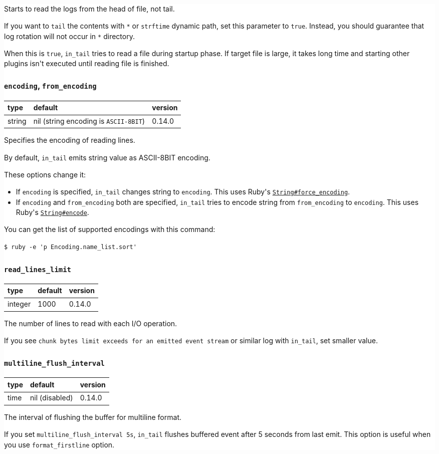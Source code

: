 Starts to read the logs from the head of file, not tail.

If you want to `tail` the contents with `*` or `strftime` dynamic path, set this
parameter to `true`. Instead, you should guarantee that log rotation will not
occur in `*` directory.

When this is `true`, `in_tail` tries to read a file during startup phase.
If target file is large, it takes long time and starting other plugins
isn't executed until reading file is finished.

### `encoding`, `from_encoding`

| type   | default                               | version |
| :----- | :------------------------------------ | :------ |
| string | nil (string encoding is `ASCII-8BIT`) | 0.14.0  |

Specifies the encoding of reading lines.

By default, `in_tail` emits string value as ASCII-8BIT encoding.

These options change it:

- If `encoding` is specified, `in_tail` changes string to `encoding`.
  This uses Ruby's [`String#force_encoding`](https://docs.ruby-lang.org/en/trunk/String.html#method-i-force_encoding).
- If `encoding` and `from_encoding` both are specified, `in_tail` tries to
  encode string from `from_encoding` to `encoding`. This uses Ruby's
  [`String#encode`](https://docs.ruby-lang.org/en/trunk/String.html#method-i-encode).

You can get the list of supported encodings with this command:

```
$ ruby -e 'p Encoding.name_list.sort'
```

### `read_lines_limit`

| type    | default | version |
| :------ | :------ | :------ |
| integer | 1000    | 0.14.0  |

The number of lines to read with each I/O operation.

If you see `chunk bytes limit exceeds for an emitted event stream` or similar log
with `in_tail`, set smaller value.

### `multiline_flush_interval`

| type | default        | version |
| :--- | :------------- | :------ |
| time | nil (disabled) | 0.14.0  |

The interval of flushing the buffer for multiline format.

If you set `multiline_flush_interval 5s`, `in_tail` flushes buffered
event after 5 seconds from last emit. This option is useful when you use
`format_firstline` option.
